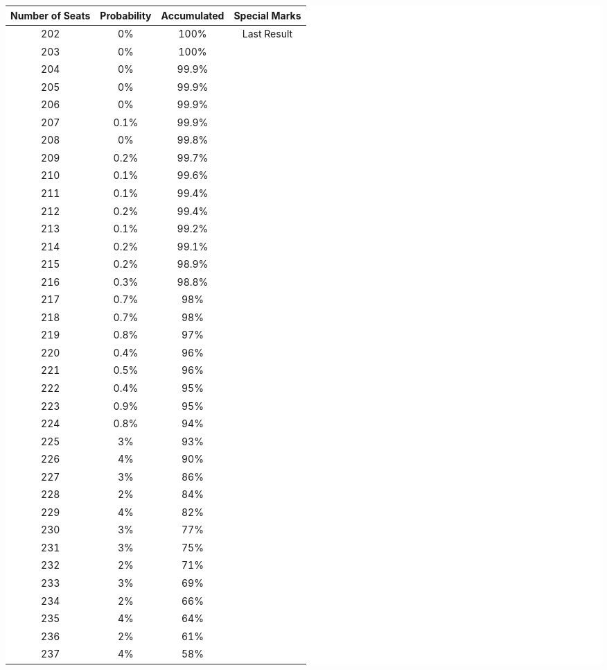 | Number of Seats | Probability | Accumulated | Special Marks |
|:---------------:|:-----------:|:-----------:|:-------------:|
| 202 | 0% | 100% | Last Result |
| 203 | 0% | 100% |  |
| 204 | 0% | 99.9% |  |
| 205 | 0% | 99.9% |  |
| 206 | 0% | 99.9% |  |
| 207 | 0.1% | 99.9% |  |
| 208 | 0% | 99.8% |  |
| 209 | 0.2% | 99.7% |  |
| 210 | 0.1% | 99.6% |  |
| 211 | 0.1% | 99.4% |  |
| 212 | 0.2% | 99.4% |  |
| 213 | 0.1% | 99.2% |  |
| 214 | 0.2% | 99.1% |  |
| 215 | 0.2% | 98.9% |  |
| 216 | 0.3% | 98.8% |  |
| 217 | 0.7% | 98% |  |
| 218 | 0.7% | 98% |  |
| 219 | 0.8% | 97% |  |
| 220 | 0.4% | 96% |  |
| 221 | 0.5% | 96% |  |
| 222 | 0.4% | 95% |  |
| 223 | 0.9% | 95% |  |
| 224 | 0.8% | 94% |  |
| 225 | 3% | 93% |  |
| 226 | 4% | 90% |  |
| 227 | 3% | 86% |  |
| 228 | 2% | 84% |  |
| 229 | 4% | 82% |  |
| 230 | 3% | 77% |  |
| 231 | 3% | 75% |  |
| 232 | 2% | 71% |  |
| 233 | 3% | 69% |  |
| 234 | 2% | 66% |  |
| 235 | 4% | 64% |  |
| 236 | 2% | 61% |  |
| 237 | 4% | 58% |  |